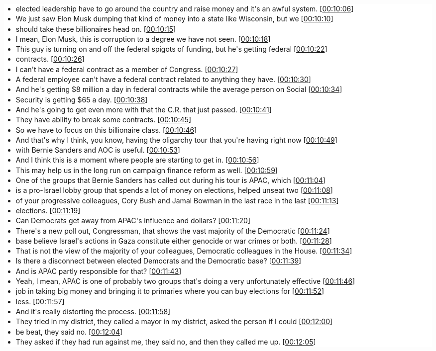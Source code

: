 *  elected leadership have to go around the country and raise money and it's an awful system. [[00:10:06](https://www.youtube.com/watch?v=OwAtfo_cSZU&t=606.18s)]
*  We just saw Elon Musk dumping that kind of money into a state like Wisconsin, but we [[00:10:10](https://www.youtube.com/watch?v=OwAtfo_cSZU&t=610.38s)]
*  should take these billionaires head on. [[00:10:15](https://www.youtube.com/watch?v=OwAtfo_cSZU&t=615.38s)]
*  I mean, Elon Musk, this is corruption to a degree we have not seen. [[00:10:18](https://www.youtube.com/watch?v=OwAtfo_cSZU&t=618.26s)]
*  This guy is turning on and off the federal spigots of funding, but he's getting federal [[00:10:22](https://www.youtube.com/watch?v=OwAtfo_cSZU&t=622.78s)]
*  contracts. [[00:10:26](https://www.youtube.com/watch?v=OwAtfo_cSZU&t=626.98s)]
*  I can't have a federal contract as a member of Congress. [[00:10:27](https://www.youtube.com/watch?v=OwAtfo_cSZU&t=627.98s)]
*  A federal employee can't have a federal contract related to anything they have. [[00:10:30](https://www.youtube.com/watch?v=OwAtfo_cSZU&t=630.26s)]
*  And he's getting $8 million a day in federal contracts while the average person on Social [[00:10:34](https://www.youtube.com/watch?v=OwAtfo_cSZU&t=634.5s)]
*  Security is getting $65 a day. [[00:10:38](https://www.youtube.com/watch?v=OwAtfo_cSZU&t=638.94s)]
*  And he's going to get even more with that the C.R. that just passed. [[00:10:41](https://www.youtube.com/watch?v=OwAtfo_cSZU&t=641.34s)]
*  They have ability to break some contracts. [[00:10:45](https://www.youtube.com/watch?v=OwAtfo_cSZU&t=645.26s)]
*  So we have to focus on this billionaire class. [[00:10:46](https://www.youtube.com/watch?v=OwAtfo_cSZU&t=646.94s)]
*  And that's why I think, you know, having the oligarchy tour that you're having right now [[00:10:49](https://www.youtube.com/watch?v=OwAtfo_cSZU&t=649.74s)]
*  with Bernie Sanders and AOC is useful. [[00:10:53](https://www.youtube.com/watch?v=OwAtfo_cSZU&t=653.7s)]
*  And I think this is a moment where people are starting to get in. [[00:10:56](https://www.youtube.com/watch?v=OwAtfo_cSZU&t=656.5s)]
*  This may help us in the long run on campaign finance reform as well. [[00:10:59](https://www.youtube.com/watch?v=OwAtfo_cSZU&t=659.98s)]
*  One of the groups that Bernie Sanders has called out during his tour is APAC, which [[00:11:04](https://www.youtube.com/watch?v=OwAtfo_cSZU&t=664.1s)]
*  is a pro-Israel lobby group that spends a lot of money on elections, helped unseat two [[00:11:08](https://www.youtube.com/watch?v=OwAtfo_cSZU&t=668.78s)]
*  of your progressive colleagues, Cory Bush and Jamal Bowman in the last race in the last [[00:11:13](https://www.youtube.com/watch?v=OwAtfo_cSZU&t=673.82s)]
*  elections. [[00:11:19](https://www.youtube.com/watch?v=OwAtfo_cSZU&t=679.02s)]
*  Can Democrats get away from APAC's influence and dollars? [[00:11:20](https://www.youtube.com/watch?v=OwAtfo_cSZU&t=680.26s)]
*  There's a new poll out, Congressman, that shows the vast majority of the Democratic [[00:11:24](https://www.youtube.com/watch?v=OwAtfo_cSZU&t=684.18s)]
*  base believe Israel's actions in Gaza constitute either genocide or war crimes or both. [[00:11:28](https://www.youtube.com/watch?v=OwAtfo_cSZU&t=688.18s)]
*  That is not the view of the majority of your colleagues, Democratic colleagues in the House. [[00:11:34](https://www.youtube.com/watch?v=OwAtfo_cSZU&t=694.9s)]
*  Is there a disconnect between elected Democrats and the Democratic base? [[00:11:39](https://www.youtube.com/watch?v=OwAtfo_cSZU&t=699.5s)]
*  And is APAC partly responsible for that? [[00:11:43](https://www.youtube.com/watch?v=OwAtfo_cSZU&t=703.8599999999999s)]
*  Yeah, I mean, APAC is one of probably two groups that's doing a very unfortunately effective [[00:11:46](https://www.youtube.com/watch?v=OwAtfo_cSZU&t=706.02s)]
*  job in taking big money and bringing it to primaries where you can buy elections for [[00:11:52](https://www.youtube.com/watch?v=OwAtfo_cSZU&t=712.5s)]
*  less. [[00:11:57](https://www.youtube.com/watch?v=OwAtfo_cSZU&t=717.1s)]
*  And it's really distorting the process. [[00:11:58](https://www.youtube.com/watch?v=OwAtfo_cSZU&t=718.1s)]
*  They tried in my district, they called a mayor in my district, asked the person if I could [[00:12:00](https://www.youtube.com/watch?v=OwAtfo_cSZU&t=720.38s)]
*  be beat, they said no. [[00:12:04](https://www.youtube.com/watch?v=OwAtfo_cSZU&t=724.58s)]
*  They asked if they had run against me, they said no, and then they called me up. [[00:12:05](https://www.youtube.com/watch?v=OwAtfo_cSZU&t=725.96s)]